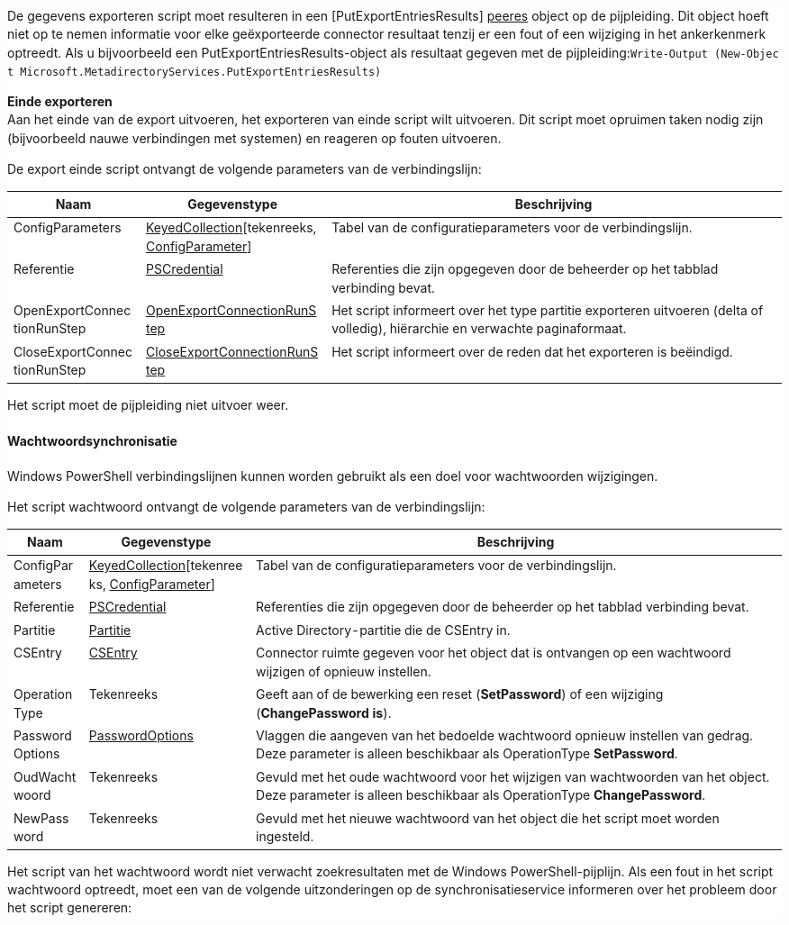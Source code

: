 De gegevens exporteren script moet resulteren in een [PutExportEntriesResults] [ peeres] object op de pijpleiding. Dit object hoeft niet op te nemen informatie voor elke geëxporteerde connector resultaat tenzij er een fout of een wijziging in het ankerkenmerk optreedt. Als u bijvoorbeeld een PutExportEntriesResults-object als resultaat gegeven met de pijpleiding:`Write-Output (New-Object Microsoft.MetadirectoryServices.PutExportEntriesResults)`

**Einde exporteren**  
Aan het einde van de export uitvoeren, het exporteren van einde script wilt uitvoeren. Dit script moet opruimen taken nodig zijn (bijvoorbeeld nauwe verbindingen met systemen) en reageren op fouten uitvoeren.

De export einde script ontvangt de volgende parameters van de verbindingslijn:

Naam | Gegevenstype | Beschrijving
--- | --- | ---
ConfigParameters | [KeyedCollection][keyk][tekenreeks, [ConfigParameter][cp]] | Tabel van de configuratieparameters voor de verbindingslijn.
Referentie | [PSCredential][pscred] | Referenties die zijn opgegeven door de beheerder op het tabblad verbinding bevat.
OpenExportConnectionRunStep | [OpenExportConnectionRunStep][oecrs] | Het script informeert over het type partitie exporteren uitvoeren (delta of volledig), hiërarchie en verwachte paginaformaat.
CloseExportConnectionRunStep | [CloseExportConnectionRunStep][cecrs] | Het script informeert over de reden dat het exporteren is beëindigd.

Het script moet de pijpleiding niet uitvoer weer.

#### <a name="password-synchronization"></a>Wachtwoordsynchronisatie
Windows PowerShell verbindingslijnen kunnen worden gebruikt als een doel voor wachtwoorden wijzigingen.

Het script wachtwoord ontvangt de volgende parameters van de verbindingslijn:

Naam | Gegevenstype | Beschrijving
--- | --- | ---
ConfigParameters | [KeyedCollection][keyk][tekenreeks, [ConfigParameter][cp]] | Tabel van de configuratieparameters voor de verbindingslijn.
Referentie | [PSCredential][pscred] | Referenties die zijn opgegeven door de beheerder op het tabblad verbinding bevat.
Partitie | [Partitie][part] | Active Directory-partitie die de CSEntry in.
CSEntry | [CSEntry][cse] | Connector ruimte gegeven voor het object dat is ontvangen op een wachtwoord wijzigen of opnieuw instellen.
OperationType | Tekenreeks | Geeft aan of de bewerking een reset (**SetPassword**) of een wijziging (**ChangePassword is**).
PasswordOptions | [PasswordOptions][pwdopt] | Vlaggen die aangeven van het bedoelde wachtwoord opnieuw instellen van gedrag. Deze parameter is alleen beschikbaar als OperationType **SetPassword**.
OudWachtwoord | Tekenreeks | Gevuld met het oude wachtwoord voor het wijzigen van wachtwoorden van het object. Deze parameter is alleen beschikbaar als OperationType **ChangePassword**.
NewPassword | Tekenreeks | Gevuld met het nieuwe wachtwoord van het object die het script moet worden ingesteld.

Het script van het wachtwoord wordt niet verwacht zoekresultaten met de Windows PowerShell-pijplijn. Als een fout in het script wachtwoord optreedt, moet een van de volgende uitzonderingen op de synchronisatieservice informeren over het probleem door het script genereren:


[cpp]: https://msdn.microsoft.com/library/windows/desktop/microsoft.metadirectoryservices.configparameterpage.aspx
[keyk]: https://msdn.microsoft.com/library/ms132438.aspx
[cp]: https://msdn.microsoft.com/library/windows/desktop/microsoft.metadirectoryservices.configparameter.aspx
[pscred]: https://msdn.microsoft.com/library/system.management.automation.pscredential.aspx
[schema]: https://msdn.microsoft.com/library/windows/desktop/microsoft.metadirectoryservices.schema.aspx
[schemaT]: https://msdn.microsoft.com/library/windows/desktop/microsoft.metadirectoryservices.schematype.aspx
[schemaA]: https://msdn.microsoft.com/library/windows/desktop/microsoft.metadirectoryservices.schemaattribute.aspx
[dnstyle]: https://msdn.microsoft.com/library/windows/desktop/microsoft.metadirectoryservices.madistinguishednamestyle.aspx
[exportT]: https://msdn.microsoft.com/library/windows/desktop/microsoft.metadirectoryservices.maexporttype.aspx
[DataNorm]: https://msdn.microsoft.com/library/windows/desktop/microsoft.metadirectoryservices.manormalizations.aspx
[oconf]: https://msdn.microsoft.com/library/windows/desktop/microsoft.metadirectoryservices.maobjectconfirmation.aspx
[dw]: https://msdn.microsoft.com/library/windows/desktop/aa378184.aspx
[part]: https://msdn.microsoft.com/library/windows/desktop/microsoft.metadirectoryservices.partition.aspx
[hn]: https://msdn.microsoft.com/library/windows/desktop/microsoft.metadirectoryservices.hierarchynode.aspx
[oicrs]: https://msdn.microsoft.com/library/windows/desktop/microsoft.metadirectoryservices.openimportconnectionrunstep.aspx
[cecrs]: https://msdn.microsoft.com/library/windows/desktop/microsoft.metadirectoryservices.closeexportconnectionrunstep.aspx
[oicres]: https://msdn.microsoft.com/library/windows/desktop/microsoft.metadirectoryservices.openimportconnectionresults.aspx
[cecrs]: https://msdn.microsoft.com/library/windows/desktop/microsoft.metadirectoryservices.closeexportconnectionrunstep.aspx
[cicres]: https://msdn.microsoft.com/library/windows/desktop/microsoft.metadirectoryservices.closeimportconnectionresults.aspx
[oecrs]: https://msdn.microsoft.com/library/windows/desktop/microsoft.metadirectoryservices.openexportconnectionrunstep.aspx
[irs]: https://msdn.microsoft.com/library/windows/desktop/microsoft.metadirectoryservices.importrunstep.aspx
[cse]: https://msdn.microsoft.com/library/windows/desktop/microsoft.metadirectoryservices.csentry.aspx
[csec]: https://msdn.microsoft.com/library/windows/desktop/microsoft.metadirectoryservices.csentrychange.aspx
[peeres]: https://msdn.microsoft.com/library/windows/desktop/microsoft.metadirectoryservices.putexportentriesresults.aspx
[pwdopt]: https://msdn.microsoft.com/library/windows/desktop/microsoft.metadirectoryservices.passwordoptions.aspx
[pwdex1]: https://msdn.microsoft.com/library/windows/desktop/microsoft.metadirectoryservices.passwordpolicyviolationexception.aspx
[pwdex2]: https://msdn.microsoft.com/library/windows/desktop/microsoft.metadirectoryservices.passwordillformedexception.aspx
[pwdex3]: https://msdn.microsoft.com/library/windows/desktop/microsoft.metadirectoryservices.passwordextensionexception.aspx
[samp]: http://go.microsoft.com/fwlink/?LinkId=394291